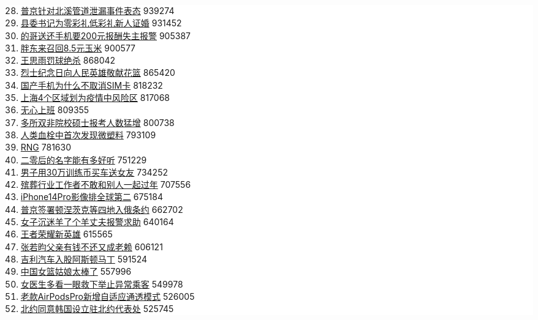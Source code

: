 28. [普京针对北溪管道泄漏事件表态](https://s.weibo.com//weibo?q=%23%E6%99%AE%E4%BA%AC%E9%92%88%E5%AF%B9%E5%8C%97%E6%BA%AA%E7%AE%A1%E9%81%93%E6%B3%84%E6%BC%8F%E4%BA%8B%E4%BB%B6%E8%A1%A8%E6%80%81%23&t=31&band_rank=2&Refer=top) 939274
29. [县委书记为零彩礼低彩礼新人证婚](https://s.weibo.com//weibo?q=%23%E5%8E%BF%E5%A7%94%E4%B9%A6%E8%AE%B0%E4%B8%BA%E9%9B%B6%E5%BD%A9%E7%A4%BC%E4%BD%8E%E5%BD%A9%E7%A4%BC%E6%96%B0%E4%BA%BA%E8%AF%81%E5%A9%9A%23&t=31&band_rank=1&Refer=top) 931452
30. [的哥送还手机要200元报酬失主报警](https://s.weibo.com//weibo?q=%23%E7%9A%84%E5%93%A5%E9%80%81%E8%BF%98%E6%89%8B%E6%9C%BA%E8%A6%81200%E5%85%83%E6%8A%A5%E9%85%AC%E5%A4%B1%E4%B8%BB%E6%8A%A5%E8%AD%A6%23&t=31&band_rank=4&Refer=top) 905387
31. [胖东来召回8.5元玉米](https://s.weibo.com//weibo?q=%23%E8%83%96%E4%B8%9C%E6%9D%A5%E5%8F%AC%E5%9B%9E8.5%E5%85%83%E7%8E%89%E7%B1%B3%23&t=31&band_rank=5&Refer=top) 900577
32. [王思雨罚球绝杀](https://s.weibo.com//weibo?q=%23%E7%8E%8B%E6%80%9D%E9%9B%A8%E7%BD%9A%E7%90%83%E7%BB%9D%E6%9D%80%23&t=31&band_rank=2&Refer=top) 868042
33. [烈士纪念日向人民英雄敬献花篮](https://s.weibo.com//weibo?q=%23%E7%83%88%E5%A3%AB%E7%BA%AA%E5%BF%B5%E6%97%A5%E5%90%91%E4%BA%BA%E6%B0%91%E8%8B%B1%E9%9B%84%E6%95%AC%E7%8C%AE%E8%8A%B1%E7%AF%AE%23&t=31&band_rank=3&Refer=top) 865420
34. [国产手机为什么不取消SIM卡](https://s.weibo.com//weibo?q=%23%E5%9B%BD%E4%BA%A7%E6%89%8B%E6%9C%BA%E4%B8%BA%E4%BB%80%E4%B9%88%E4%B8%8D%E5%8F%96%E6%B6%88SIM%E5%8D%A1%23&t=31&band_rank=4&Refer=top) 818232
35. [上海4个区域划为疫情中风险区](https://s.weibo.com//weibo?q=%E4%B8%8A%E6%B5%B74%E4%B8%AA%E5%8C%BA%E5%9F%9F%E5%88%92%E4%B8%BA%E7%96%AB%E6%83%85%E4%B8%AD%E9%A3%8E%E9%99%A9%E5%8C%BA&t=31&band_rank=5&Refer=top) 817068
36. [无心上班](https://s.weibo.com//weibo?q=%23%E6%97%A0%E5%BF%83%E4%B8%8A%E7%8F%AD%23&t=31&band_rank=4&Refer=top) 809355
37. [多所双非院校硕士报考人数猛增](https://s.weibo.com//weibo?q=%23%E5%A4%9A%E6%89%80%E5%8F%8C%E9%9D%9E%E9%99%A2%E6%A0%A1%E7%A1%95%E5%A3%AB%E6%8A%A5%E8%80%83%E4%BA%BA%E6%95%B0%E7%8C%9B%E5%A2%9E%23&t=31&band_rank=7&Refer=top) 800738
38. [人类血栓中首次发现微塑料](https://s.weibo.com//weibo?q=%23%E4%BA%BA%E7%B1%BB%E8%A1%80%E6%A0%93%E4%B8%AD%E9%A6%96%E6%AC%A1%E5%8F%91%E7%8E%B0%E5%BE%AE%E5%A1%91%E6%96%99%23&t=31&band_rank=6&Refer=top) 793109
39. [RNG](https://s.weibo.com//weibo?q=%23RNG%23&t=31&band_rank=5&Refer=top) 781630
40. [二零后的名字能有多好听](https://s.weibo.com//weibo?q=%23%E4%BA%8C%E9%9B%B6%E5%90%8E%E7%9A%84%E5%90%8D%E5%AD%97%E8%83%BD%E6%9C%89%E5%A4%9A%E5%A5%BD%E5%90%AC%23&t=31&band_rank=5&Refer=top) 751229
41. [男子用30万训练币买车送女友](https://s.weibo.com//weibo?q=%23%E7%94%B7%E5%AD%90%E7%94%A830%E4%B8%87%E8%AE%AD%E7%BB%83%E5%B8%81%E4%B9%B0%E8%BD%A6%E9%80%81%E5%A5%B3%E5%8F%8B%23&t=31&band_rank=5&Refer=top) 734252
42. [殡葬行业工作者不敢和别人一起过年](https://s.weibo.com//weibo?q=%23%E6%AE%A1%E8%91%AC%E8%A1%8C%E4%B8%9A%E5%B7%A5%E4%BD%9C%E8%80%85%E4%B8%8D%E6%95%A2%E5%92%8C%E5%88%AB%E4%BA%BA%E4%B8%80%E8%B5%B7%E8%BF%87%E5%B9%B4%23&t=31&band_rank=2&Refer=top) 707556
43. [iPhone14Pro影像排全球第二](https://s.weibo.com//weibo?q=%23iPhone14Pro%E5%BD%B1%E5%83%8F%E6%8E%92%E5%85%A8%E7%90%83%E7%AC%AC%E4%BA%8C%23&t=31&band_rank=8&Refer=top) 675184
44. [普京签署顿涅茨克等四地入俄条约](https://s.weibo.com//weibo?q=%23%E6%99%AE%E4%BA%AC%E7%AD%BE%E7%BD%B2%E9%A1%BF%E6%B6%85%E8%8C%A8%E5%85%8B%E7%AD%89%E5%9B%9B%E5%9C%B0%E5%85%A5%E4%BF%84%E6%9D%A1%E7%BA%A6%23&t=31&band_rank=6&Refer=top) 662702
45. [女子沉迷羊了个羊丈夫报警求助](https://s.weibo.com//weibo?q=%23%E5%A5%B3%E5%AD%90%E6%B2%89%E8%BF%B7%E7%BE%8A%E4%BA%86%E4%B8%AA%E7%BE%8A%E4%B8%88%E5%A4%AB%E6%8A%A5%E8%AD%A6%E6%B1%82%E5%8A%A9%23&t=31&band_rank=5&Refer=top) 640164
46. [王者荣耀新英雄](https://s.weibo.com//weibo?q=%23%E7%8E%8B%E8%80%85%E8%8D%A3%E8%80%80%E6%96%B0%E8%8B%B1%E9%9B%84%23&t=31&band_rank=7&Refer=top) 615565
47. [张若昀父亲有钱不还又成老赖](https://s.weibo.com//weibo?q=%23%E5%BC%A0%E8%8B%A5%E6%98%80%E7%88%B6%E4%BA%B2%E6%9C%89%E9%92%B1%E4%B8%8D%E8%BF%98%E5%8F%88%E6%88%90%E8%80%81%E8%B5%96%23&t=31&band_rank=5&Refer=top) 606121
48. [吉利汽车入股阿斯顿马丁](https://s.weibo.com//weibo?q=%23%E5%90%89%E5%88%A9%E6%B1%BD%E8%BD%A6%E5%85%A5%E8%82%A1%E9%98%BF%E6%96%AF%E9%A1%BF%E9%A9%AC%E4%B8%81%23&t=31&band_rank=5&Refer=top) 591524
49. [中国女篮姑娘太棒了](https://s.weibo.com//weibo?q=%23%E4%B8%AD%E5%9B%BD%E5%A5%B3%E7%AF%AE%E5%A7%91%E5%A8%98%E5%A4%AA%E6%A3%92%E4%BA%86%23&t=31&band_rank=9&Refer=top) 557996
50. [女医生多看一眼救下举止异常乘客](https://s.weibo.com//weibo?q=%23%E5%A5%B3%E5%8C%BB%E7%94%9F%E5%A4%9A%E7%9C%8B%E4%B8%80%E7%9C%BC%E6%95%91%E4%B8%8B%E4%B8%BE%E6%AD%A2%E5%BC%82%E5%B8%B8%E4%B9%98%E5%AE%A2%23&t=31&band_rank=6&Refer=top) 549978
51. [老款AirPodsPro新增自适应通透模式](https://s.weibo.com//weibo?q=%23%E8%80%81%E6%AC%BEAirPodsPro%E6%96%B0%E5%A2%9E%E8%87%AA%E9%80%82%E5%BA%94%E9%80%9A%E9%80%8F%E6%A8%A1%E5%BC%8F%23&t=31&band_rank=7&Refer=top) 526005
52. [北约同意韩国设立驻北约代表处](https://s.weibo.com//weibo?q=%23%E5%8C%97%E7%BA%A6%E5%90%8C%E6%84%8F%E9%9F%A9%E5%9B%BD%E8%AE%BE%E7%AB%8B%E9%A9%BB%E5%8C%97%E7%BA%A6%E4%BB%A3%E8%A1%A8%E5%A4%84%23&t=31&band_rank=2&Refer=top) 525745
